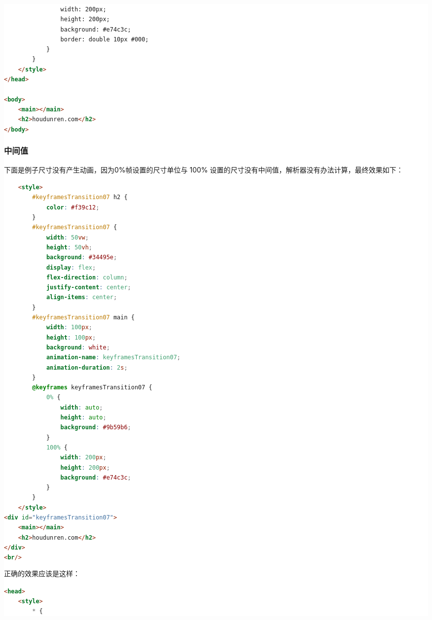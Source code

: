 ```html
                width: 200px;
                height: 200px;
                background: #e74c3c;
                border: double 10px #000;
            }
        }
    </style>
</head>

<body>
    <main></main>
    <h2>houdunren.com</h2>
</body>

```

### 中间值
下面是例子尺寸没有产生动画，因为0%帧设置的尺寸单位与 100% 设置的尺寸没有中间值，解析器没有办法计算，最终效果如下：
```html
    <style>
        #keyframesTransition07 h2 {
            color: #f39c12;
        }
        #keyframesTransition07 {
            width: 50vw;
            height: 50vh;
            background: #34495e;
            display: flex;
            flex-direction: column;
            justify-content: center;
            align-items: center;
        }
        #keyframesTransition07 main {
            width: 100px;
            height: 100px;
            background: white;
            animation-name: keyframesTransition07;
            animation-duration: 2s;
        }
        @keyframes keyframesTransition07 {
            0% {
                width: auto;
                height: auto;
                background: #9b59b6;
            }
            100% {
                width: 200px;
                height: 200px;
                background: #e74c3c;
            }
        }
    </style>
<div id="keyframesTransition07">
    <main></main>
    <h2>houdunren.com</h2>
</div>
<br/>
```
正确的效果应该是这样：
```html
<head>
    <style>
        * {
```